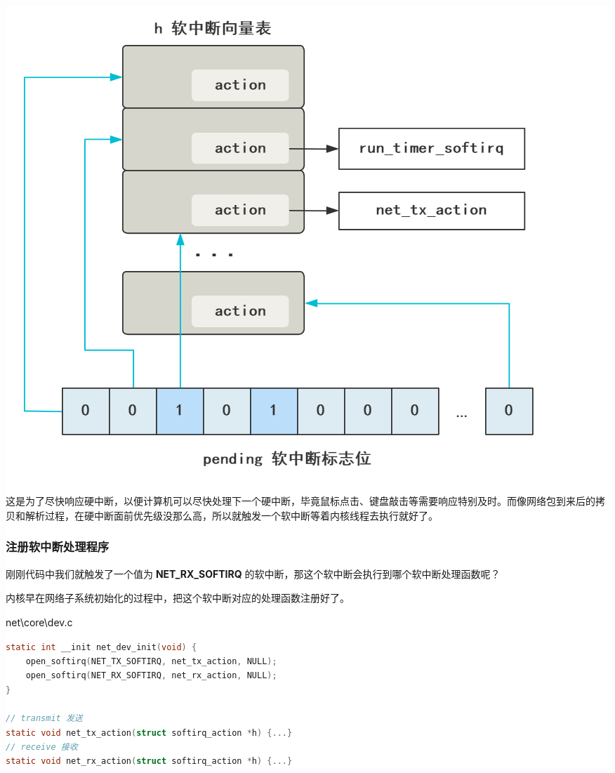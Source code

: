 ![图片](pictures/640-16616834661264.png)



这是为了尽快响应硬中断，以便计算机可以尽快处理下一个硬中断，毕竟鼠标点击、键盘敲击等需要响应特别及时。而像网络包到来后的拷贝和解析过程，在硬中断面前优先级没那么高，所以就触发一个软中断等着内核线程去执行就好了。

 

### 注册软中断处理程序

刚刚代码中我们就触发了一个值为 **NET_RX_SOFTIRQ** 的软中断，那这个软中断会执行到哪个软中断处理函数呢？

内核早在网络子系统初始化的过程中，把这个软中断对应的处理函数注册好了。

net\core\dev.c

```c
static int __init net_dev_init(void) {
    open_softirq(NET_TX_SOFTIRQ, net_tx_action, NULL);
    open_softirq(NET_RX_SOFTIRQ, net_rx_action, NULL);
}

// transmit 发送
static void net_tx_action(struct softirq_action *h) {...}
// receive 接收
static void net_rx_action(struct softirq_action *h) {...}
```
